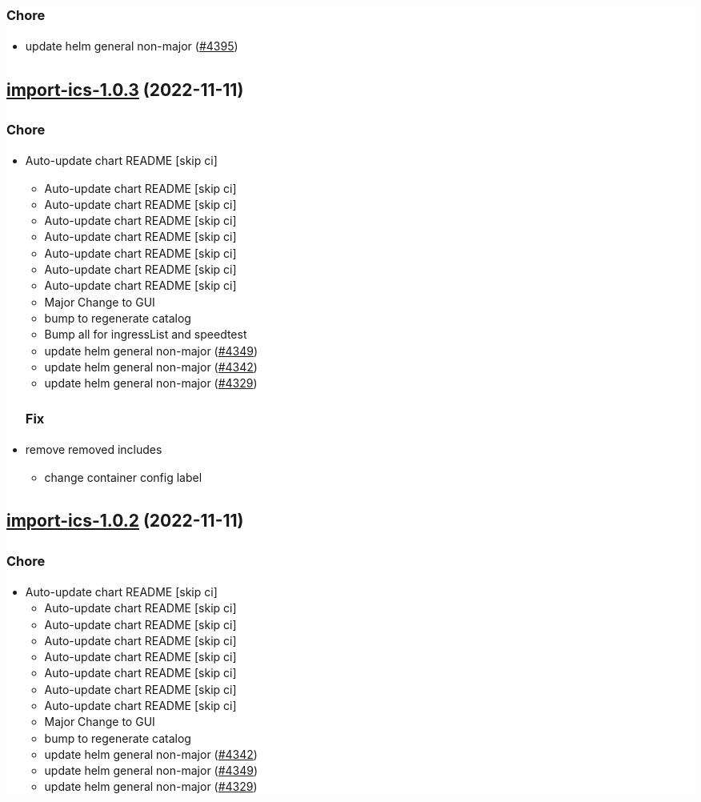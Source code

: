 ### Chore

- update helm general non-major ([#4395](https://github.com/truecharts/charts/issues/4395))
  
  


## [import-ics-1.0.3](https://github.com/truecharts/charts/compare/import-ics-0.0.34...import-ics-1.0.3) (2022-11-11)

### Chore

- Auto-update chart README [skip ci]
  - Auto-update chart README [skip ci]
  - Auto-update chart README [skip ci]
  - Auto-update chart README [skip ci]
  - Auto-update chart README [skip ci]
  - Auto-update chart README [skip ci]
  - Auto-update chart README [skip ci]
  - Auto-update chart README [skip ci]
  - Major Change to GUI
  - bump to regenerate catalog
  - Bump all for ingressList and speedtest
  - update helm general non-major ([#4349](https://github.com/truecharts/charts/issues/4349))
  - update helm general non-major ([#4342](https://github.com/truecharts/charts/issues/4342))
  - update helm general non-major ([#4329](https://github.com/truecharts/charts/issues/4329))
  
  ### Fix

- remove removed includes
  - change container config label
  
  


## [import-ics-1.0.2](https://github.com/truecharts/charts/compare/import-ics-0.0.34...import-ics-1.0.2) (2022-11-11)

### Chore

- Auto-update chart README [skip ci]
  - Auto-update chart README [skip ci]
  - Auto-update chart README [skip ci]
  - Auto-update chart README [skip ci]
  - Auto-update chart README [skip ci]
  - Auto-update chart README [skip ci]
  - Auto-update chart README [skip ci]
  - Auto-update chart README [skip ci]
  - Major Change to GUI
  - bump to regenerate catalog
  - update helm general non-major ([#4342](https://github.com/truecharts/charts/issues/4342))
  - update helm general non-major ([#4349](https://github.com/truecharts/charts/issues/4349))
  - update helm general non-major ([#4329](https://github.com/truecharts/charts/issues/4329))
  